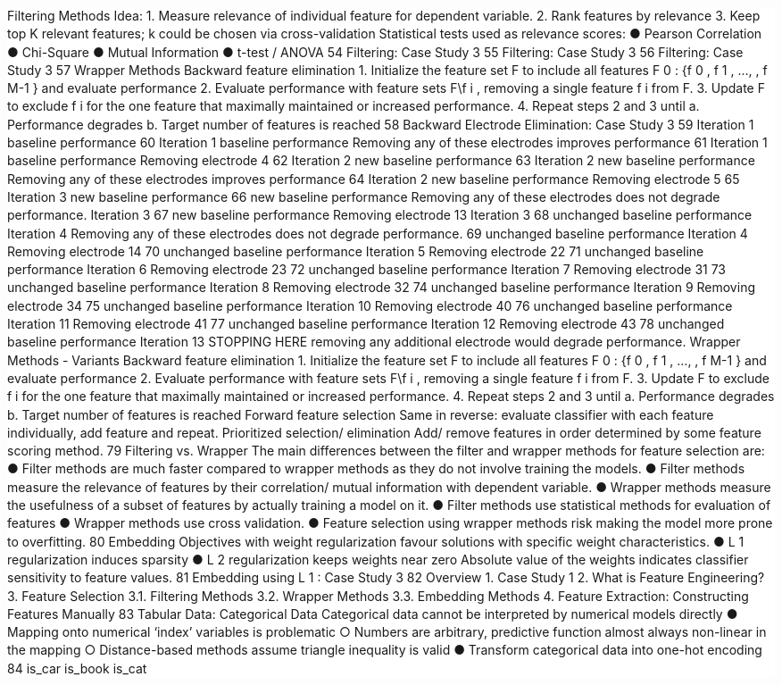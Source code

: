 Filtering Methods  Idea: 1.   Measure   relevance   of individual feature for dependent variable. 2.   Rank features by relevance 3.   Keep top K relevant features; k could be chosen via cross-validation Statistical tests used as relevance scores: ●   Pearson Correlation ●   Chi-Square ●   Mutual Information ●   t-test / ANOVA  54
Filtering: Case Study 3  55
Filtering: Case Study 3  56
Filtering: Case Study 3  57
Wrapper Methods  Backward feature elimination  1.   Initialize the feature set F to include all features F   0 : {f   0 , f   1 , …, , f   M-1 } and evaluate performance 2.   Evaluate performance with feature sets F\f   i   , removing a single feature f   i   from F. 3.   Update F to exclude f   i   for the one feature that maximally maintained or increased performance. 4.   Repeat steps 2 and 3 until a.   Performance degrades b.   Target number of features is reached  58
Backward Electrode Elimination: Case Study 3  59  Iteration 1  baseline performance
60  Iteration 1  baseline performance  Removing any of these electrodes improves performance
61  Iteration 1  baseline performance  Removing electrode 4
62  Iteration 2  new baseline performance
63  Iteration 2  new baseline performance  Removing any of these electrodes improves performance
64  Iteration 2  new baseline performance  Removing electrode 5
65  Iteration 3  new baseline performance
66  new baseline performance  Removing any of these electrodes does not degrade performance.  Iteration 3
67  new baseline performance  Removing electrode 13 Iteration 3
68  unchanged baseline performance  Iteration 4   Removing any of these electrodes does not degrade performance.
69  unchanged baseline performance  Iteration 4   Removing electrode 14
70  unchanged baseline performance  Iteration 5   Removing electrode 22
71  unchanged baseline performance  Iteration 6   Removing electrode 23
72  unchanged baseline performance  Iteration 7   Removing electrode 31
73  unchanged baseline performance  Iteration 8   Removing electrode 32
74  unchanged baseline performance  Iteration 9   Removing electrode 34
75  unchanged baseline performance  Iteration 10   Removing electrode 40
76  unchanged baseline performance  Iteration 11   Removing electrode 41
77  unchanged baseline performance  Iteration 12   Removing electrode 43
78  unchanged baseline performance  Iteration 13   STOPPING HERE removing any additional electrode would degrade performance.
Wrapper Methods - Variants  Backward feature elimination  1.   Initialize the feature set F to include all features F   0 : {f   0 , f   1 , …, , f   M-1 } and evaluate performance 2.   Evaluate performance with feature sets F\f   i   , removing a single feature f   i   from F. 3.   Update F to exclude f   i   for the one feature that maximally maintained or increased performance. 4.   Repeat steps 2 and 3 until a.   Performance degrades b.   Target number of features is reached  Forward feature selection  Same in reverse: evaluate classifier with each feature individually, add feature and repeat.  Prioritized selection/ elimination  Add/ remove features in order determined by some feature scoring method.  79
Filtering vs. Wrapper  The main differences between the filter and wrapper methods for feature selection are:  ●   Filter methods are much faster compared to wrapper methods as they do not involve training the models. ●   Filter methods measure the relevance of features by their correlation/ mutual information with dependent variable. ●   Wrapper methods measure the usefulness of a subset of features by actually training a model on it. ●   Filter methods use statistical methods for evaluation of features ●   Wrapper methods use cross validation. ●   Feature selection using wrapper methods risk making the model more prone to overfitting.  80
Embedding  Objectives with weight regularization favour solutions with specific weight characteristics. ●   L   1   regularization induces sparsity ●   L   2   regularization keeps weights near zero Absolute value of the weights indicates classifier sensitivity to feature values.  81
Embedding using L   1 : Case Study 3  82
Overview  1.   Case Study 1 2.   What is Feature Engineering? 3.   Feature Selection  3.1.   Filtering Methods 3.2.   Wrapper Methods 3.3.   Embedding Methods  4.   Feature Extraction: Constructing Features Manually  83
Tabular Data: Categorical Data  Categorical data cannot be interpreted by numerical models directly ●   Mapping onto numerical ‘index’ variables is problematic  ○   Numbers are arbitrary, predictive function almost always non-linear in the mapping ○   Distance-based methods assume triangle inequality is valid  ●   Transform categorical data into one-hot encoding  84  is_car  is_book  is_cat